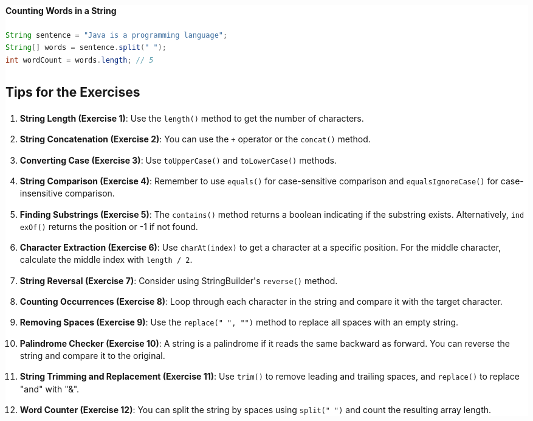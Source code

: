 #### Counting Words in a String

```java
String sentence = "Java is a programming language";
String[] words = sentence.split(" ");
int wordCount = words.length; // 5
```

## Tips for the Exercises

1. **String Length (Exercise 1)**: Use the `length()` method to get the number of characters.

2. **String Concatenation (Exercise 2)**: You can use the `+` operator or the `concat()` method.

3. **Converting Case (Exercise 3)**: Use `toUpperCase()` and `toLowerCase()` methods.

4. **String Comparison (Exercise 4)**: Remember to use `equals()` for case-sensitive comparison and `equalsIgnoreCase()` for case-insensitive comparison.

5. **Finding Substrings (Exercise 5)**: The `contains()` method returns a boolean indicating if the substring exists. Alternatively, `indexOf()` returns the position or -1 if not found.

6. **Character Extraction (Exercise 6)**: Use `charAt(index)` to get a character at a specific position. For the middle character, calculate the middle index with `length / 2`.

7. **String Reversal (Exercise 7)**: Consider using StringBuilder's `reverse()` method.

8. **Counting Occurrences (Exercise 8)**: Loop through each character in the string and compare it with the target character.

9. **Removing Spaces (Exercise 9)**: Use the `replace(" ", "")` method to replace all spaces with an empty string.

10. **Palindrome Checker (Exercise 10)**: A string is a palindrome if it reads the same backward as forward. You can reverse the string and compare it to the original.

11. **String Trimming and Replacement (Exercise 11)**: Use `trim()` to remove leading and trailing spaces, and `replace()` to replace "and" with "&".

12. **Word Counter (Exercise 12)**: You can split the string by spaces using `split(" ")` and count the resulting array length.